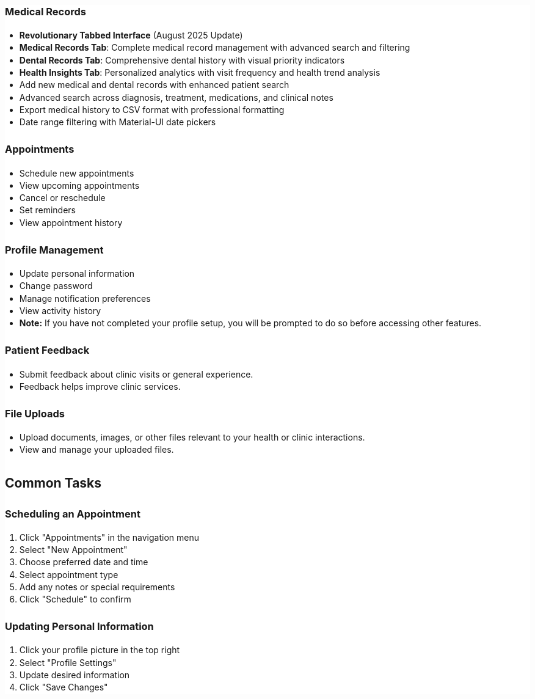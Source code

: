 ### Medical Records
- **Revolutionary Tabbed Interface** (August 2025 Update)
- **Medical Records Tab**: Complete medical record management with advanced search and filtering
- **Dental Records Tab**: Comprehensive dental history with visual priority indicators
- **Health Insights Tab**: Personalized analytics with visit frequency and health trend analysis
- Add new medical and dental records with enhanced patient search
- Advanced search across diagnosis, treatment, medications, and clinical notes
- Export medical history to CSV format with professional formatting
- Date range filtering with Material-UI date pickers

### Appointments
- Schedule new appointments
- View upcoming appointments
- Cancel or reschedule
- Set reminders
- View appointment history

### Profile Management
- Update personal information
- Change password
- Manage notification preferences
- View activity history
- **Note:** If you have not completed your profile setup, you will be prompted to do so before accessing other features.

### Patient Feedback
- Submit feedback about clinic visits or general experience.
- Feedback helps improve clinic services.

### File Uploads
- Upload documents, images, or other files relevant to your health or clinic interactions.
- View and manage your uploaded files.

## Common Tasks

### Scheduling an Appointment
1. Click "Appointments" in the navigation menu
2. Select "New Appointment"
3. Choose preferred date and time
4. Select appointment type
5. Add any notes or special requirements
6. Click "Schedule" to confirm

### Updating Personal Information
1. Click your profile picture in the top right
2. Select "Profile Settings"
3. Update desired information
4. Click "Save Changes"
